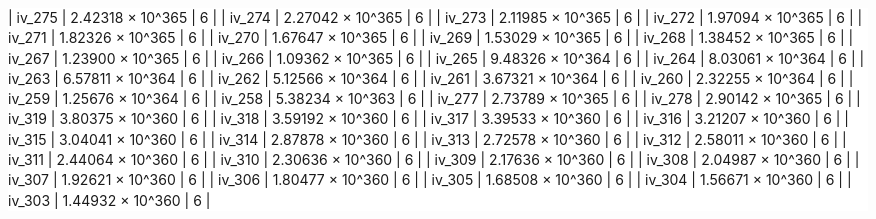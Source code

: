 | iv_275 | 2.42318 × 10^365 | 6 |
| iv_274 | 2.27042 × 10^365 | 6 |
| iv_273 | 2.11985 × 10^365 | 6 |
| iv_272 | 1.97094 × 10^365 | 6 |
| iv_271 | 1.82326 × 10^365 | 6 |
| iv_270 | 1.67647 × 10^365 | 6 |
| iv_269 | 1.53029 × 10^365 | 6 |
| iv_268 | 1.38452 × 10^365 | 6 |
| iv_267 | 1.23900 × 10^365 | 6 |
| iv_266 | 1.09362 × 10^365 | 6 |
| iv_265 | 9.48326 × 10^364 | 6 |
| iv_264 | 8.03061 × 10^364 | 6 |
| iv_263 | 6.57811 × 10^364 | 6 |
| iv_262 | 5.12566 × 10^364 | 6 |
| iv_261 | 3.67321 × 10^364 | 6 |
| iv_260 | 2.32255 × 10^364 | 6 |
| iv_259 | 1.25676 × 10^364 | 6 |
| iv_258 | 5.38234 × 10^363 | 6 |
| iv_277 | 2.73789 × 10^365 | 6 |
| iv_278 | 2.90142 × 10^365 | 6 |
| iv_319 | 3.80375 × 10^360 | 6 |
| iv_318 | 3.59192 × 10^360 | 6 |
| iv_317 | 3.39533 × 10^360 | 6 |
| iv_316 | 3.21207 × 10^360 | 6 |
| iv_315 | 3.04041 × 10^360 | 6 |
| iv_314 | 2.87878 × 10^360 | 6 |
| iv_313 | 2.72578 × 10^360 | 6 |
| iv_312 | 2.58011 × 10^360 | 6 |
| iv_311 | 2.44064 × 10^360 | 6 |
| iv_310 | 2.30636 × 10^360 | 6 |
| iv_309 | 2.17636 × 10^360 | 6 |
| iv_308 | 2.04987 × 10^360 | 6 |
| iv_307 | 1.92621 × 10^360 | 6 |
| iv_306 | 1.80477 × 10^360 | 6 |
| iv_305 | 1.68508 × 10^360 | 6 |
| iv_304 | 1.56671 × 10^360 | 6 |
| iv_303 | 1.44932 × 10^360 | 6 |